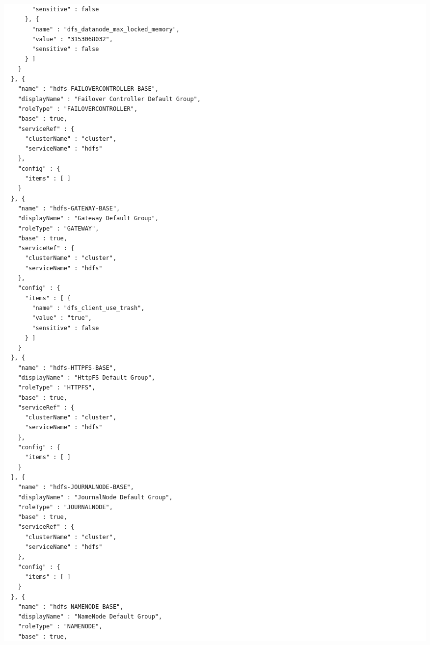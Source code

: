             "sensitive" : false
          }, {
            "name" : "dfs_datanode_max_locked_memory",
            "value" : "3153068032",
            "sensitive" : false
          } ]
        }
      }, {
        "name" : "hdfs-FAILOVERCONTROLLER-BASE",
        "displayName" : "Failover Controller Default Group",
        "roleType" : "FAILOVERCONTROLLER",
        "base" : true,
        "serviceRef" : {
          "clusterName" : "cluster",
          "serviceName" : "hdfs"
        },
        "config" : {
          "items" : [ ]
        }
      }, {
        "name" : "hdfs-GATEWAY-BASE",
        "displayName" : "Gateway Default Group",
        "roleType" : "GATEWAY",
        "base" : true,
        "serviceRef" : {
          "clusterName" : "cluster",
          "serviceName" : "hdfs"
        },
        "config" : {
          "items" : [ {
            "name" : "dfs_client_use_trash",
            "value" : "true",
            "sensitive" : false
          } ]
        }
      }, {
        "name" : "hdfs-HTTPFS-BASE",
        "displayName" : "HttpFS Default Group",
        "roleType" : "HTTPFS",
        "base" : true,
        "serviceRef" : {
          "clusterName" : "cluster",
          "serviceName" : "hdfs"
        },
        "config" : {
          "items" : [ ]
        }
      }, {
        "name" : "hdfs-JOURNALNODE-BASE",
        "displayName" : "JournalNode Default Group",
        "roleType" : "JOURNALNODE",
        "base" : true,
        "serviceRef" : {
          "clusterName" : "cluster",
          "serviceName" : "hdfs"
        },
        "config" : {
          "items" : [ ]
        }
      }, {
        "name" : "hdfs-NAMENODE-BASE",
        "displayName" : "NameNode Default Group",
        "roleType" : "NAMENODE",
        "base" : true,